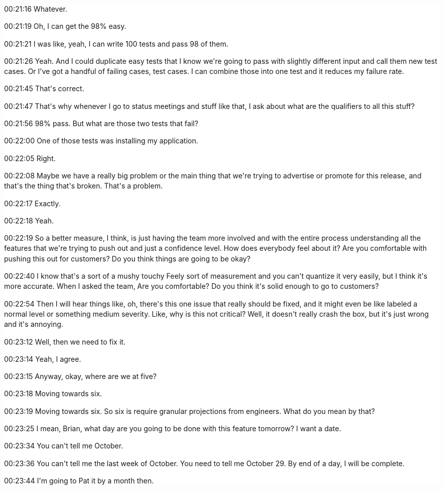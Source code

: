 00:21:16 Whatever.

00:21:19 Oh, I can get the 98% easy.

00:21:21 I was like, yeah, I can write 100 tests and pass 98 of them.

00:21:26 Yeah. And I could duplicate easy tests that I know we're going to pass with slightly different input and call them new test cases. Or I've got a handful of failing cases, test cases. I can combine those into one test and it reduces my failure rate.

00:21:45 That's correct.

00:21:47 That's why whenever I go to status meetings and stuff like that, I ask about what are the qualifiers to all this stuff?

00:21:56 98% pass. But what are those two tests that fail?

00:22:00 One of those tests was installing my application.

00:22:05 Right.

00:22:08 Maybe we have a really big problem or the main thing that we're trying to advertise or promote for this release, and that's the thing that's broken. That's a problem.

00:22:17 Exactly.

00:22:18 Yeah.

00:22:19 So a better measure, I think, is just having the team more involved and with the entire process understanding all the features that we're trying to push out and just a confidence level. How does everybody feel about it? Are you comfortable with pushing this out for customers? Do you think things are going to be okay?

00:22:40 I know that's a sort of a mushy touchy Feely sort of measurement and you can't quantize it very easily, but I think it's more accurate. When I asked the team, Are you comfortable? Do you think it's solid enough to go to customers?

00:22:54 Then I will hear things like, oh, there's this one issue that really should be fixed, and it might even be like labeled a normal level or something medium severity. Like, why is this not critical? Well, it doesn't really crash the box, but it's just wrong and it's annoying.

00:23:12 Well, then we need to fix it.

00:23:14 Yeah, I agree.

00:23:15 Anyway, okay, where are we at five?

00:23:18 Moving towards six.

00:23:19 Moving towards six. So six is require granular projections from engineers. What do you mean by that?

00:23:25 I mean, Brian, what day are you going to be done with this feature tomorrow? I want a date.

00:23:34 You can't tell me October.

00:23:36 You can't tell me the last week of October. You need to tell me October 29. By end of a day, I will be complete.

00:23:44 I'm going to Pat it by a month then.
